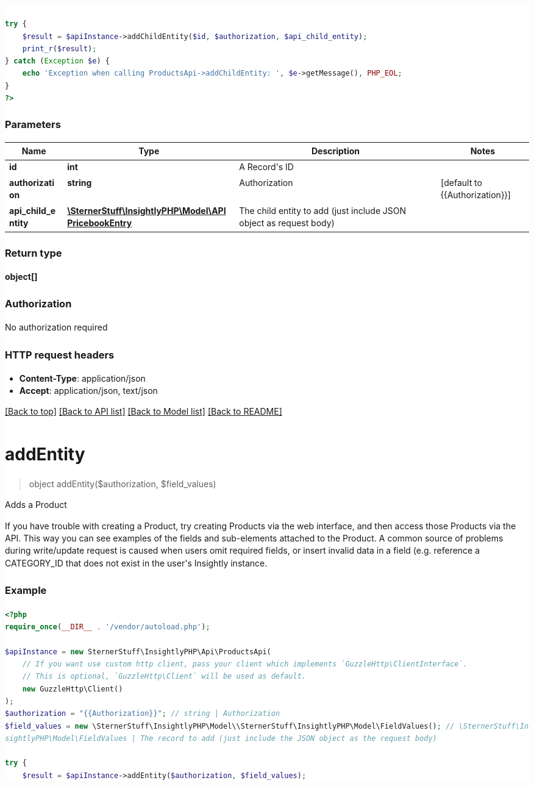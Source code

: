 ```php

try {
    $result = $apiInstance->addChildEntity($id, $authorization, $api_child_entity);
    print_r($result);
} catch (Exception $e) {
    echo 'Exception when calling ProductsApi->addChildEntity: ', $e->getMessage(), PHP_EOL;
}
?>
```

### Parameters

Name | Type | Description  | Notes
------------- | ------------- | ------------- | -------------
 **id** | **int**| A Record&#39;s ID |
 **authorization** | **string**| Authorization | [default to {{Authorization}}]
 **api_child_entity** | [**\SternerStuff\InsightlyPHP\Model\APIPricebookEntry**](../Model/APIPricebookEntry.md)| The child entity to add (just include JSON object as request body) |

### Return type

**object[]**

### Authorization

No authorization required

### HTTP request headers

 - **Content-Type**: application/json
 - **Accept**: application/json, text/json

[[Back to top]](#) [[Back to API list]](../../README.md#documentation-for-api-endpoints) [[Back to Model list]](../../README.md#documentation-for-models) [[Back to README]](../../README.md)

# **addEntity**
> object addEntity($authorization, $field_values)

Adds a Product

If you have trouble with creating a Product, try creating Products via the web interface, and then access those Products via the API. This way you            can see examples of the fields and sub-elements attached to the Product. A common source of problems during write/update request is caused when users omit            required fields, or insert invalid data in a field (e.g. reference a CATEGORY_ID that does not exist in the user's Insightly instance.

### Example
```php
<?php
require_once(__DIR__ . '/vendor/autoload.php');

$apiInstance = new SternerStuff\InsightlyPHP\Api\ProductsApi(
    // If you want use custom http client, pass your client which implements `GuzzleHttp\ClientInterface`.
    // This is optional, `GuzzleHttp\Client` will be used as default.
    new GuzzleHttp\Client()
);
$authorization = "{{Authorization}}"; // string | Authorization
$field_values = new \SternerStuff\InsightlyPHP\Model\\SternerStuff\InsightlyPHP\Model\FieldValues(); // \SternerStuff\InsightlyPHP\Model\FieldValues | The record to add (just include the JSON object as the request body)

try {
    $result = $apiInstance->addEntity($authorization, $field_values);
```